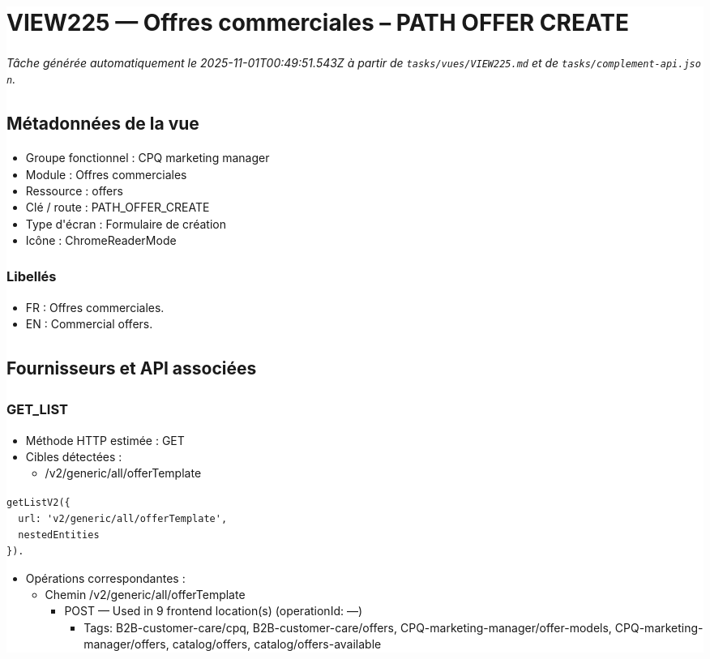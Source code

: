 # VIEW225 — Offres commerciales – PATH OFFER CREATE

_Tâche générée automatiquement le 2025-11-01T00:49:51.543Z à partir de `tasks/vues/VIEW225.md` et de `tasks/complement-api.json`._

## Métadonnées de la vue

- Groupe fonctionnel : CPQ marketing manager
- Module : Offres commerciales
- Ressource : offers
- Clé / route : PATH_OFFER_CREATE
- Type d'écran : Formulaire de création
- Icône : ChromeReaderMode

### Libellés
- FR : Offres commerciales.
- EN : Commercial offers.

## Fournisseurs et API associées

### GET_LIST

- Méthode HTTP estimée : GET
- Cibles détectées :
  - /v2/generic/all/offerTemplate

```text
getListV2({
  url: 'v2/generic/all/offerTemplate',
  nestedEntities
}).
```

- Opérations correspondantes :
  - Chemin /v2/generic/all/offerTemplate
    - POST — Used in 9 frontend location(s) (operationId: —)
      - Tags: B2B-customer-care/cpq, B2B-customer-care/offers, CPQ-marketing-manager/offer-models, CPQ-marketing-manager/offers, catalog/offers, catalog/offers-available